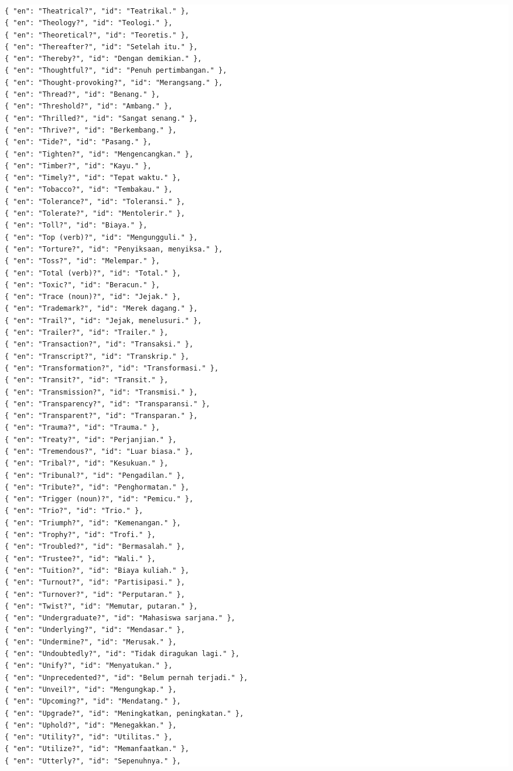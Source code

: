     { "en": "Theatrical?", "id": "Teatrikal." },
    { "en": "Theology?", "id": "Teologi." },
    { "en": "Theoretical?", "id": "Teoretis." },
    { "en": "Thereafter?", "id": "Setelah itu." },
    { "en": "Thereby?", "id": "Dengan demikian." },
    { "en": "Thoughtful?", "id": "Penuh pertimbangan." },
    { "en": "Thought-provoking?", "id": "Merangsang." },
    { "en": "Thread?", "id": "Benang." },
    { "en": "Threshold?", "id": "Ambang." },
    { "en": "Thrilled?", "id": "Sangat senang." },
    { "en": "Thrive?", "id": "Berkembang." },
    { "en": "Tide?", "id": "Pasang." },
    { "en": "Tighten?", "id": "Mengencangkan." },
    { "en": "Timber?", "id": "Kayu." },
    { "en": "Timely?", "id": "Tepat waktu." },
    { "en": "Tobacco?", "id": "Tembakau." },
    { "en": "Tolerance?", "id": "Toleransi." },
    { "en": "Tolerate?", "id": "Mentolerir." },
    { "en": "Toll?", "id": "Biaya." },
    { "en": "Top (verb)?", "id": "Mengungguli." },
    { "en": "Torture?", "id": "Penyiksaan, menyiksa." },
    { "en": "Toss?", "id": "Melempar." },
    { "en": "Total (verb)?", "id": "Total." },
    { "en": "Toxic?", "id": "Beracun." },
    { "en": "Trace (noun)?", "id": "Jejak." },
    { "en": "Trademark?", "id": "Merek dagang." },
    { "en": "Trail?", "id": "Jejak, menelusuri." },
    { "en": "Trailer?", "id": "Trailer." },
    { "en": "Transaction?", "id": "Transaksi." },
    { "en": "Transcript?", "id": "Transkrip." },
    { "en": "Transformation?", "id": "Transformasi." },
    { "en": "Transit?", "id": "Transit." },
    { "en": "Transmission?", "id": "Transmisi." },
    { "en": "Transparency?", "id": "Transparansi." },
    { "en": "Transparent?", "id": "Transparan." },
    { "en": "Trauma?", "id": "Trauma." },
    { "en": "Treaty?", "id": "Perjanjian." },
    { "en": "Tremendous?", "id": "Luar biasa." },
    { "en": "Tribal?", "id": "Kesukuan." },
    { "en": "Tribunal?", "id": "Pengadilan." },
    { "en": "Tribute?", "id": "Penghormatan." },
    { "en": "Trigger (noun)?", "id": "Pemicu." },
    { "en": "Trio?", "id": "Trio." },
    { "en": "Triumph?", "id": "Kemenangan." },
    { "en": "Trophy?", "id": "Trofi." },
    { "en": "Troubled?", "id": "Bermasalah." },
    { "en": "Trustee?", "id": "Wali." },
    { "en": "Tuition?", "id": "Biaya kuliah." },
    { "en": "Turnout?", "id": "Partisipasi." },
    { "en": "Turnover?", "id": "Perputaran." },
    { "en": "Twist?", "id": "Memutar, putaran." },
    { "en": "Undergraduate?", "id": "Mahasiswa sarjana." },
    { "en": "Underlying?", "id": "Mendasar." },
    { "en": "Undermine?", "id": "Merusak." },
    { "en": "Undoubtedly?", "id": "Tidak diragukan lagi." },
    { "en": "Unify?", "id": "Menyatukan." },
    { "en": "Unprecedented?", "id": "Belum pernah terjadi." },
    { "en": "Unveil?", "id": "Mengungkap." },
    { "en": "Upcoming?", "id": "Mendatang." },
    { "en": "Upgrade?", "id": "Meningkatkan, peningkatan." },
    { "en": "Uphold?", "id": "Menegakkan." },
    { "en": "Utility?", "id": "Utilitas." },
    { "en": "Utilize?", "id": "Memanfaatkan." },
    { "en": "Utterly?", "id": "Sepenuhnya." },